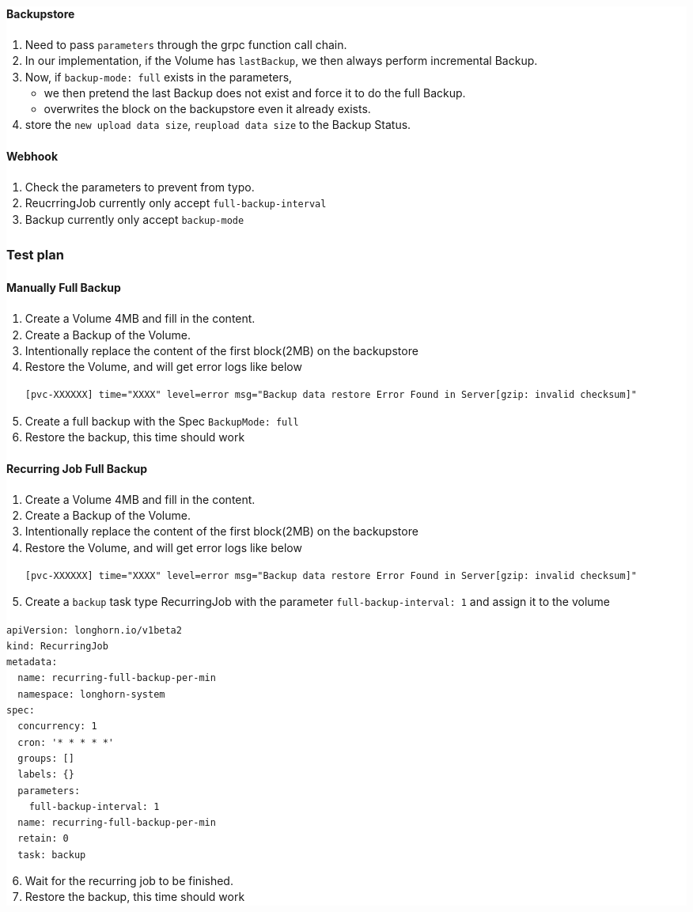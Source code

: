 #### Backupstore
1. Need to pass `parameters` through the grpc function call chain.
2. In our implementation, if the Volume has `lastBackup`, we then always perform incremental Backup.
3. Now, if `backup-mode: full` exists in the parameters,
    - we then pretend the last Backup does not exist and force it to do the full Backup.
    - overwrites the block on the backupstore even it already exists.
4. store the `new upload data size`, `reupload data size` to the Backup Status.

#### Webhook
1. Check the parameters to prevent from typo.
2. ReucrringJob currently only accept `full-backup-interval`
3. Backup currently only accept `backup-mode`

### Test plan

#### Manually Full Backup
1. Create a Volume 4MB and fill in the content.
2. Create a Backup of the Volume.
3. Intentionally replace the content of the first block(2MB) on the backupstore
4. Restore the Volume, and will get error logs like below
    ```
    [pvc-XXXXXX] time="XXXX" level=error msg="Backup data restore Error Found in Server[gzip: invalid checksum]"
    ```
5. Create a full backup with the Spec `BackupMode: full`
6. Restore the backup, this time should work

#### Recurring Job Full Backup
1. Create a Volume 4MB and fill in the content.
2. Create a Backup of the Volume.
3. Intentionally replace the content of the first block(2MB) on the backupstore
4. Restore the Volume, and will get error logs like below
    ```
    [pvc-XXXXXX] time="XXXX" level=error msg="Backup data restore Error Found in Server[gzip: invalid checksum]"
    ```
5. Create a `backup` task type RecurringJob with the parameter `full-backup-interval: 1` and assign it to the volume
```
apiVersion: longhorn.io/v1beta2
kind: RecurringJob
metadata:
  name: recurring-full-backup-per-min
  namespace: longhorn-system
spec:
  concurrency: 1
  cron: '* * * * *'
  groups: []
  labels: {}
  parameters:
    full-backup-interval: 1
  name: recurring-full-backup-per-min
  retain: 0
  task: backup
```
6. Wait for the recurring job to be finished.
7. Restore the backup, this time should work
